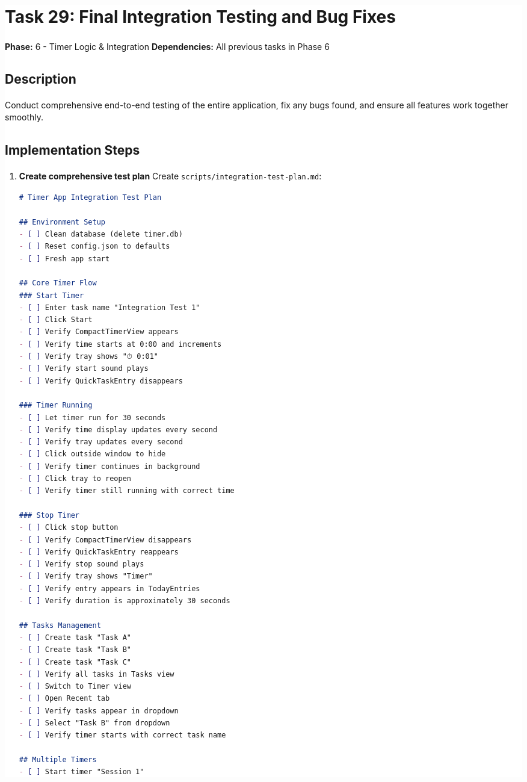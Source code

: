 # Task 29: Final Integration Testing and Bug Fixes

**Phase:** 6 - Timer Logic & Integration
**Dependencies:** All previous tasks in Phase 6

## Description
Conduct comprehensive end-to-end testing of the entire application, fix any bugs found, and ensure all features work together smoothly.

## Implementation Steps

1. **Create comprehensive test plan**
   Create `scripts/integration-test-plan.md`:
   ```markdown
   # Timer App Integration Test Plan

   ## Environment Setup
   - [ ] Clean database (delete timer.db)
   - [ ] Reset config.json to defaults
   - [ ] Fresh app start

   ## Core Timer Flow
   ### Start Timer
   - [ ] Enter task name "Integration Test 1"
   - [ ] Click Start
   - [ ] Verify CompactTimerView appears
   - [ ] Verify time starts at 0:00 and increments
   - [ ] Verify tray shows "⏱ 0:01"
   - [ ] Verify start sound plays
   - [ ] Verify QuickTaskEntry disappears

   ### Timer Running
   - [ ] Let timer run for 30 seconds
   - [ ] Verify time display updates every second
   - [ ] Verify tray updates every second
   - [ ] Click outside window to hide
   - [ ] Verify timer continues in background
   - [ ] Click tray to reopen
   - [ ] Verify timer still running with correct time

   ### Stop Timer
   - [ ] Click stop button
   - [ ] Verify CompactTimerView disappears
   - [ ] Verify QuickTaskEntry reappears
   - [ ] Verify stop sound plays
   - [ ] Verify tray shows "Timer"
   - [ ] Verify entry appears in TodayEntries
   - [ ] Verify duration is approximately 30 seconds

   ## Tasks Management
   - [ ] Create task "Task A"
   - [ ] Create task "Task B"
   - [ ] Create task "Task C"
   - [ ] Verify all tasks in Tasks view
   - [ ] Switch to Timer view
   - [ ] Open Recent tab
   - [ ] Verify tasks appear in dropdown
   - [ ] Select "Task B" from dropdown
   - [ ] Verify timer starts with correct task name

   ## Multiple Timers
   - [ ] Start timer "Session 1"
   ```
